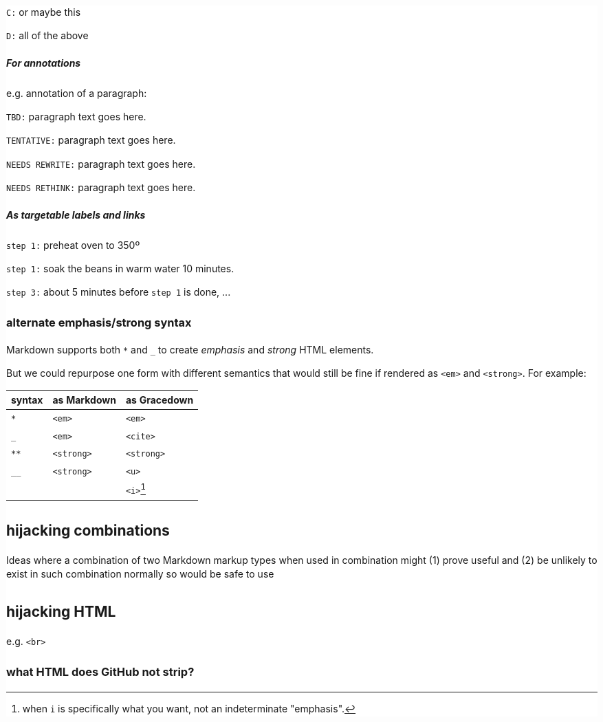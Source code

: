 `C:` or maybe this

`D:` all of the above

##### For annotations

e.g. annotation of a paragraph:

`TBD:` paragraph text goes here.

`TENTATIVE:` paragraph text goes here.

`NEEDS REWRITE:` paragraph text goes here.

`NEEDS RETHINK:` paragraph text goes here.


##### As targetable labels and links

`step 1:` preheat oven to 350º

`step 1:` soak the beans in warm water 10 minutes.

`step 3:` about 5 minutes before `step 1` is done, ...


### alternate emphasis/strong syntax

Markdown supports both `*` and `_` to create *emphasis* and *strong* HTML elements.

But we could repurpose one  form with different semantics that would still be fine if rendered as `<em>` and `<strong>`. For example:

| syntax | as Markdown | as Gracedown |
|--------|-------------|--------------|
| `*`    | `<em>`      | `<em>`       |
| `_`    | `<em>`      | `<cite>`     |
| `**`   | `<strong>`  | `<strong>`   |
| `__`   | `<strong>`  | `<u>`        |
|        |             | `<i>`[^2]    |

[^2]: when `i` is specifically what you want, not an indeterminate "emphasis".



hijacking combinations
----------------------
Ideas where a combination of two Markdown markup types when used
in combination might (1) prove useful and (2) be unlikely to exist
in such combination normally so would be safe to use



hijacking HTML
--------------

e.g. `<br>`

### what HTML does GitHub not strip?


[//]: # (This is Jetbrains IDEAs form)
[chocolate]:  https://blazeminds.com/blog/wp-content/uploads/2015/03/Chocolate-Souffle.jpg
[TextPlain.js]: https://github.com/textplainly/textplain.js
[Plain Text Style Sheet]: https://github.com/textplainly/ptss
[PTSS]: https://github.com/textplainly/ptss
[PTSS IR]: https://github.com/textplainly/ptss-ir
[CommonMark]: https://commonmark.org
[GFM]: https://github/gfm
[GraceMark]: https://github.com/textplainly/gracemark